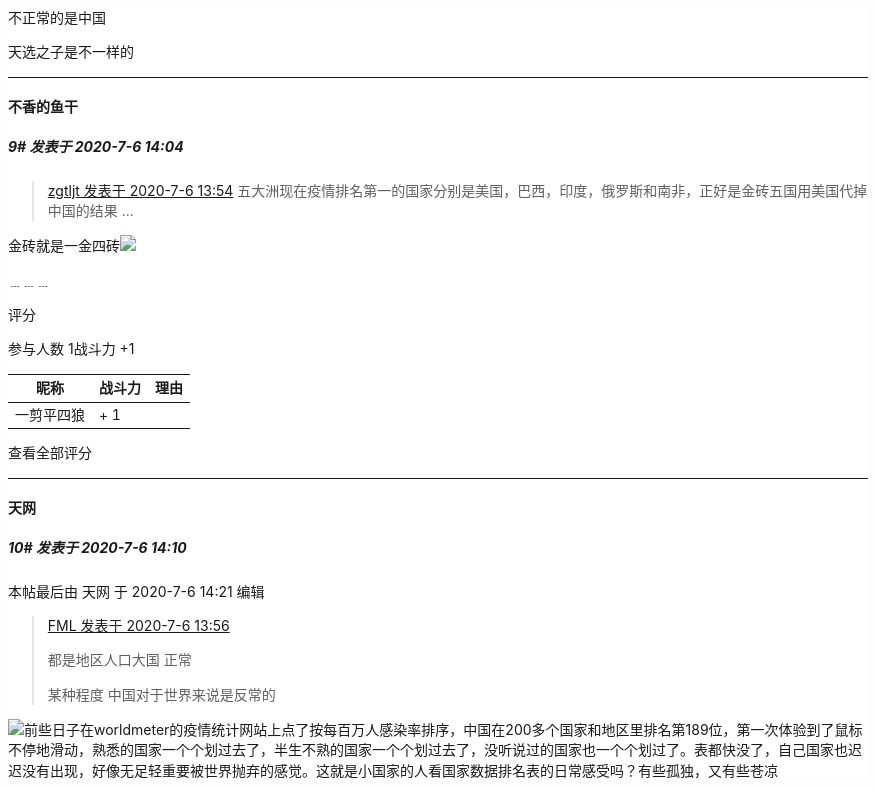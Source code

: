 不正常的是中国

天选之子是不一样的







*****

####  不香的鱼干  
##### 9#       发表于 2020-7-6 14:04



<blockquote><a href="httphttps://bbs.saraba1st.com/2b/forum.php?mod=redirect&amp;goto=findpost&amp;pid=48089524&amp;ptid=1946142" target="_blank">zgtljt 发表于 2020-7-6 13:54</a>
五大洲现在疫情排名第一的国家分别是美国，巴西，印度，俄罗斯和南非，正好是金砖五国用美国代掉中国的结果 ...</blockquote>
金砖就是一金四砖<img src="https://static.saraba1st.com/image/smiley/face2017/048.png" referrerpolicy="no-referrer">



﹍﹍﹍

评分





 参与人数 1战斗力 +1

|昵称|战斗力|理由|
|----|---|---|
| 一剪平四狼| + 1||



查看全部评分






*****

####  天网  
##### 10#       发表于 2020-7-6 14:10



 本帖最后由 天网 于 2020-7-6 14:21 编辑 
<blockquote><a href="httphttps://bbs.saraba1st.com/2b/forum.php?mod=redirect&amp;goto=findpost&amp;pid=48089545&amp;ptid=1946142" target="_blank">FML 发表于 2020-7-6 13:56</a>

都是地区人口大国 正常

某种程度 中国对于世界来说是反常的</blockquote>
<img src="https://static.saraba1st.com/image/smiley/face2017/067.png" referrerpolicy="no-referrer">前些日子在worldmeter的疫情统计网站上点了按每百万人感染率排序，中国在200多个国家和地区里排名第189位，第一次体验到了鼠标不停地滑动，熟悉的国家一个个划过去了，半生不熟的国家一个个划过去了，没听说过的国家也一个个划过了。表都快没了，自己国家也迟迟没有出现，好像无足轻重要被世界抛弃的感觉。这就是小国家的人看国家数据排名表的日常感受吗？有些孤独，又有些苍凉


